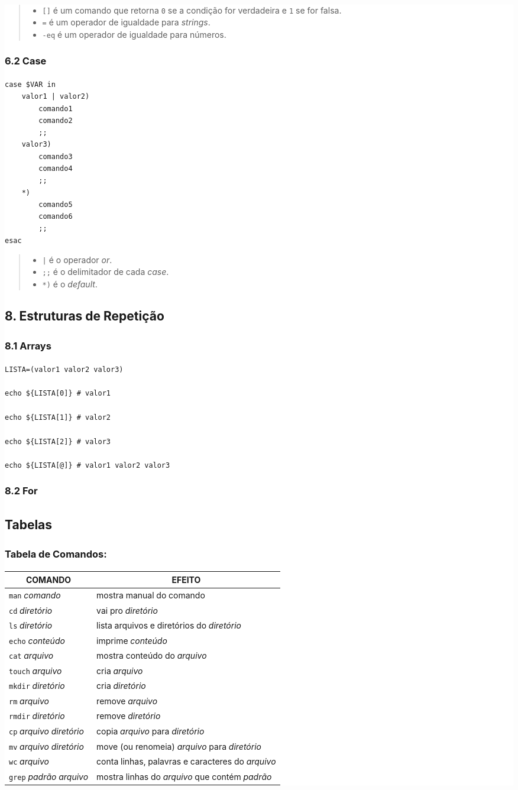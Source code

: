 > - `[]` é um comando que retorna `0` se a condição for verdadeira e `1` se for falsa.
> - `=` é um operador de igualdade para *strings*.
> - `-eq` é um operador de igualdade para números.

### 6.2 Case

```shellscript
case $VAR in
    valor1 | valor2)
        comando1
        comando2
        ;;
    valor3)
        comando3
        comando4
        ;;
    *)
        comando5
        comando6
        ;;
esac
```

> - `|` é o operador *or*.
> - `;;` é o delimitador de cada *case*.
> - `*)` é o *default*.

## 8. Estruturas de Repetição

### 8.1 Arrays

```shellscript
LISTA=(valor1 valor2 valor3)

echo ${LISTA[0]} # valor1

echo ${LISTA[1]} # valor2

echo ${LISTA[2]} # valor3

echo ${LISTA[@]} # valor1 valor2 valor3
```

### 8.2 For

## Tabelas

### Tabela de Comandos:

**COMANDO** | **EFEITO**
-|-
`man` *comando* | mostra manual do comando
`cd` *diretório* | vai pro *diretório*
`ls` *diretório* | lista arquivos e diretórios do *diretório*
`echo` *conteúdo* | imprime *conteúdo*
`cat` *arquivo* | mostra conteúdo do *arquivo*
`touch` *arquivo* | cria *arquivo*
`mkdir` *diretório* | cria *diretório*
`rm` *arquivo* | remove *arquivo*
`rmdir` *diretório* | remove *diretório*
`cp` *arquivo* *diretório* | copia *arquivo* para *diretório*
`mv` *arquivo* *diretório* | move (ou renomeia) *arquivo* para *diretório*
`wc` *arquivo* | conta linhas, palavras e caracteres do *arquivo*
`grep` *padrão* *arquivo* | mostra linhas do *arquivo* que contém *padrão*